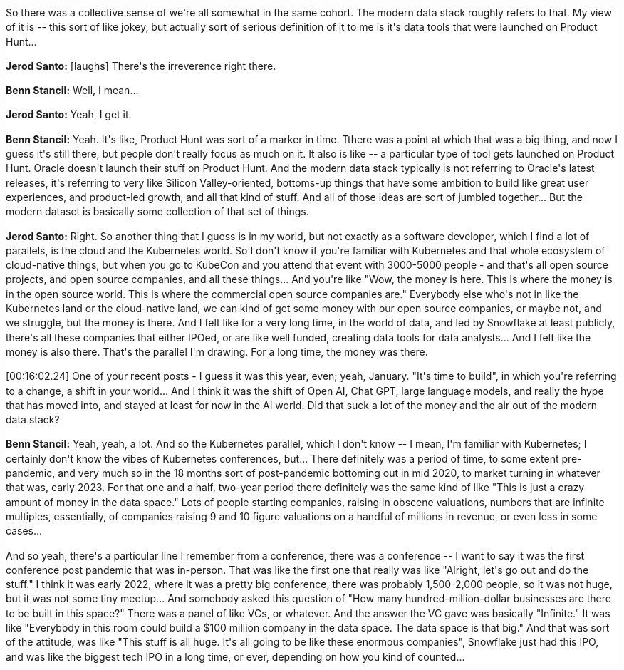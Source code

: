 So there was a collective sense of we're all somewhat in the same cohort. The modern data stack roughly refers to that. My view of it is -- this sort of like jokey, but actually sort of serious definition of it to me is it's data tools that were launched on Product Hunt...

**Jerod Santo:** \[laughs\] There's the irreverence right there.

**Benn Stancil:** Well, I mean...

**Jerod Santo:** Yeah, I get it.

**Benn Stancil:** Yeah. It's like, Product Hunt was sort of a marker in time. Tthere was a point at which that was a big thing, and now I guess it's still there, but people don't really focus as much on it. It also is like -- a particular type of tool gets launched on Product Hunt. Oracle doesn't launch their stuff on Product Hunt. And the modern data stack typically is not referring to Oracle's latest releases, it's referring to very like Silicon Valley-oriented, bottoms-up things that have some ambition to build like great user experiences, and product-led growth, and all that kind of stuff. And all of those ideas are sort of jumbled together... But the modern dataset is basically some collection of that set of things.

**Jerod Santo:** Right. So another thing that I guess is in my world, but not exactly as a software developer, which I find a lot of parallels, is the cloud and the Kubernetes world. So I don't know if you're familiar with Kubernetes and that whole ecosystem of cloud-native things, but when you go to KubeCon and you attend that event with 3000-5000 people - and that's all open source projects, and open source companies, and all these things... And you're like "Wow, the money is here. This is where the money is in the open source world. This is where the commercial open source companies are." Everybody else who's not in like the Kubernetes land or the cloud-native land, we can kind of get some money with our open source companies, or maybe not, and we struggle, but the money is there. And I felt like for a very long time, in the world of data, and led by Snowflake at least publicly, there's all these companies that either IPOed, or are like well funded, creating data tools for data analysts... And I felt like the money is also there. That's the parallel I'm drawing. For a long time, the money was there.

\[00:16:02.24\] One of your recent posts - I guess it was this year, even; yeah, January. "It's time to build", in which you're referring to a change, a shift in your world... And I think it was the shift of Open AI, Chat GPT, large language models, and really the hype that has moved into, and stayed at least for now in the AI world. Did that suck a lot of the money and the air out of the modern data stack?

**Benn Stancil:** Yeah, yeah, a lot. And so the Kubernetes parallel, which I don't know -- I mean, I'm familiar with Kubernetes; I certainly don't know the vibes of Kubernetes conferences, but... There definitely was a period of time, to some extent pre-pandemic, and very much so in the 18 months sort of post-pandemic bottoming out in mid 2020, to market turning in whatever that was, early 2023. For that one and a half, two-year period there definitely was the same kind of like "This is just a crazy amount of money in the data space." Lots of people starting companies, raising in obscene valuations, numbers that are infinite multiples, essentially, of companies raising 9 and 10 figure valuations on a handful of millions in revenue, or even less in some cases...

And so yeah, there's a particular line I remember from a conference, there was a conference -- I want to say it was the first conference post pandemic that was in-person. That was like the first one that really was like "Alright, let's go out and do the stuff." I think it was early 2022, where it was a pretty big conference, there was probably 1,500-2,000 people, so it was not huge, but it was not some tiny meetup... And somebody asked this question of "How many hundred-million-dollar businesses are there to be built in this space?" There was a panel of like VCs, or whatever. And the answer the VC gave was basically "Infinite." It was like "Everybody in this room could build a $100 million company in the data space. The data space is that big." And that was sort of the attitude, was like "This stuff is all huge. It's all going to be like these enormous companies", Snowflake just had this IPO, and was like the biggest tech IPO in a long time, or ever, depending on how you kind of counted...
